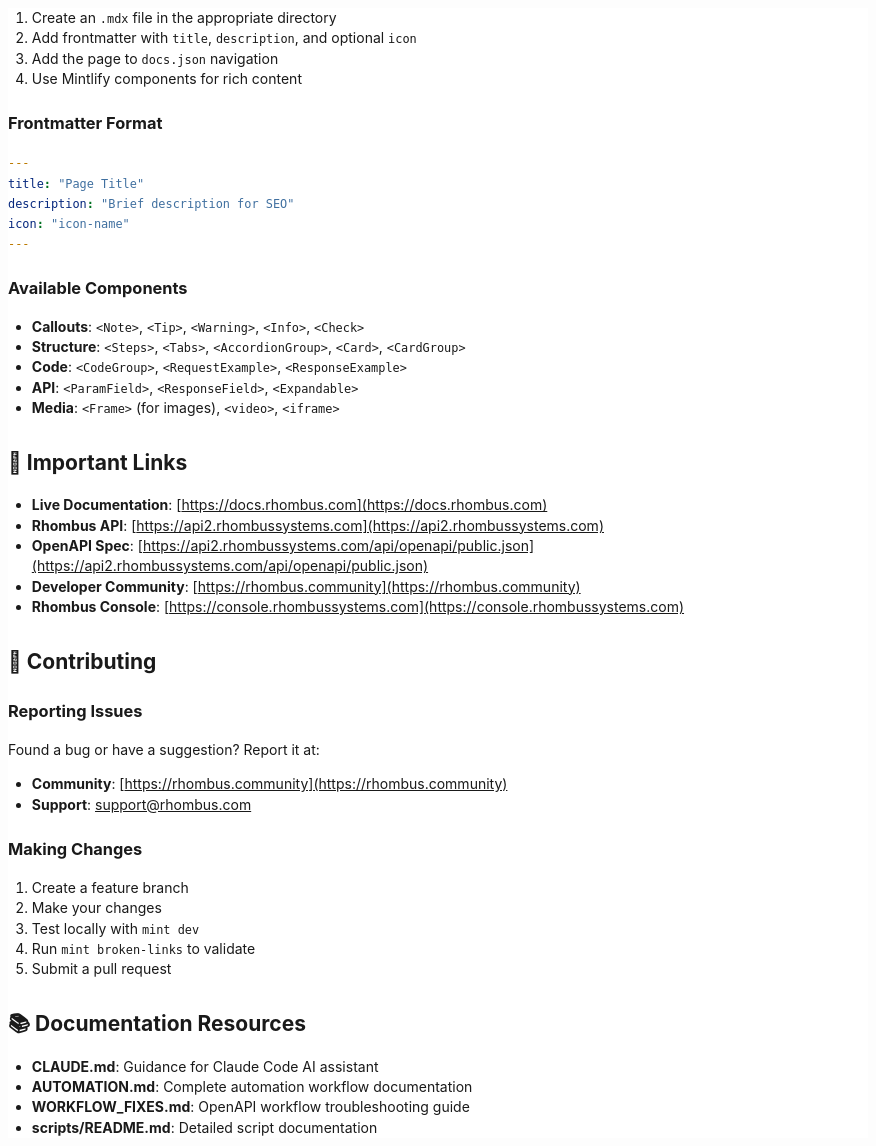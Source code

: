 1. Create an `.mdx` file in the appropriate directory
2. Add frontmatter with `title`, `description`, and optional `icon`
3. Add the page to `docs.json` navigation
4. Use Mintlify components for rich content

### Frontmatter Format

```yaml
---
title: "Page Title"
description: "Brief description for SEO"
icon: "icon-name"
---
```

### Available Components

- **Callouts**: `<Note>`, `<Tip>`, `<Warning>`, `<Info>`, `<Check>`
- **Structure**: `<Steps>`, `<Tabs>`, `<AccordionGroup>`, `<Card>`, `<CardGroup>`
- **Code**: `<CodeGroup>`, `<RequestExample>`, `<ResponseExample>`
- **API**: `<ParamField>`, `<ResponseField>`, `<Expandable>`
- **Media**: `<Frame>` (for images), `<video>`, `<iframe>`

## 🔗 Important Links

- **Live Documentation**: [https://docs.rhombus.com](https://docs.rhombus.com)
- **Rhombus API**: [https://api2.rhombussystems.com](https://api2.rhombussystems.com)
- **OpenAPI Spec**: [https://api2.rhombussystems.com/api/openapi/public.json](https://api2.rhombussystems.com/api/openapi/public.json)
- **Developer Community**: [https://rhombus.community](https://rhombus.community)
- **Rhombus Console**: [https://console.rhombussystems.com](https://console.rhombussystems.com)

## 🤝 Contributing

### Reporting Issues

Found a bug or have a suggestion? Report it at:
- **Community**: [https://rhombus.community](https://rhombus.community)
- **Support**: [support@rhombus.com](mailto:support@rhombus.com)

### Making Changes

1. Create a feature branch
2. Make your changes
3. Test locally with `mint dev`
4. Run `mint broken-links` to validate
5. Submit a pull request

## 📚 Documentation Resources

- **CLAUDE.md**: Guidance for Claude Code AI assistant
- **AUTOMATION.md**: Complete automation workflow documentation
- **WORKFLOW_FIXES.md**: OpenAPI workflow troubleshooting guide
- **scripts/README.md**: Detailed script documentation
